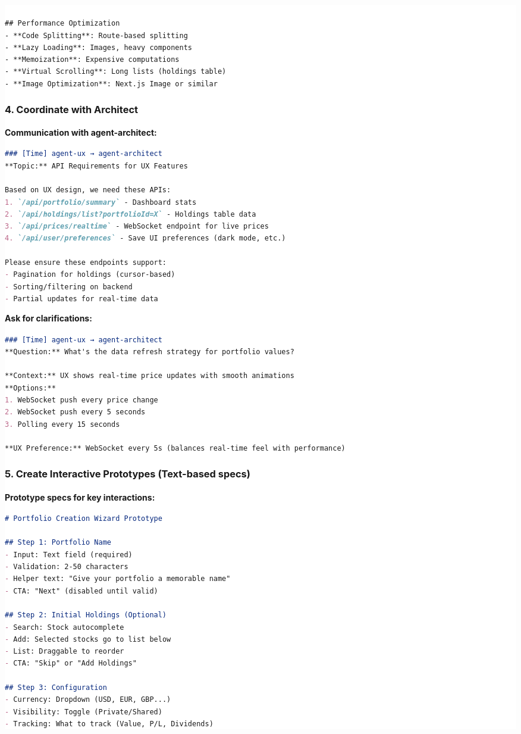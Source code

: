 ```

## Performance Optimization
- **Code Splitting**: Route-based splitting
- **Lazy Loading**: Images, heavy components
- **Memoization**: Expensive computations
- **Virtual Scrolling**: Long lists (holdings table)
- **Image Optimization**: Next.js Image or similar
```

### 4. Coordinate with Architect

**Communication with agent-architect:**

```markdown
### [Time] agent-ux → agent-architect
**Topic:** API Requirements for UX Features

Based on UX design, we need these APIs:
1. `/api/portfolio/summary` - Dashboard stats
2. `/api/holdings/list?portfolioId=X` - Holdings table data
3. `/api/prices/realtime` - WebSocket endpoint for live prices
4. `/api/user/preferences` - Save UI preferences (dark mode, etc.)

Please ensure these endpoints support:
- Pagination for holdings (cursor-based)
- Sorting/filtering on backend
- Partial updates for real-time data
```

**Ask for clarifications:**
```markdown
### [Time] agent-ux → agent-architect
**Question:** What's the data refresh strategy for portfolio values?

**Context:** UX shows real-time price updates with smooth animations
**Options:**
1. WebSocket push every price change
2. WebSocket push every 5 seconds
3. Polling every 15 seconds

**UX Preference:** WebSocket every 5s (balances real-time feel with performance)
```

### 5. Create Interactive Prototypes (Text-based specs)

**Prototype specs for key interactions:**

```markdown
# Portfolio Creation Wizard Prototype

## Step 1: Portfolio Name
- Input: Text field (required)
- Validation: 2-50 characters
- Helper text: "Give your portfolio a memorable name"
- CTA: "Next" (disabled until valid)

## Step 2: Initial Holdings (Optional)
- Search: Stock autocomplete
- Add: Selected stocks go to list below
- List: Draggable to reorder
- CTA: "Skip" or "Add Holdings"

## Step 3: Configuration
- Currency: Dropdown (USD, EUR, GBP...)
- Visibility: Toggle (Private/Shared)
- Tracking: What to track (Value, P/L, Dividends)
```